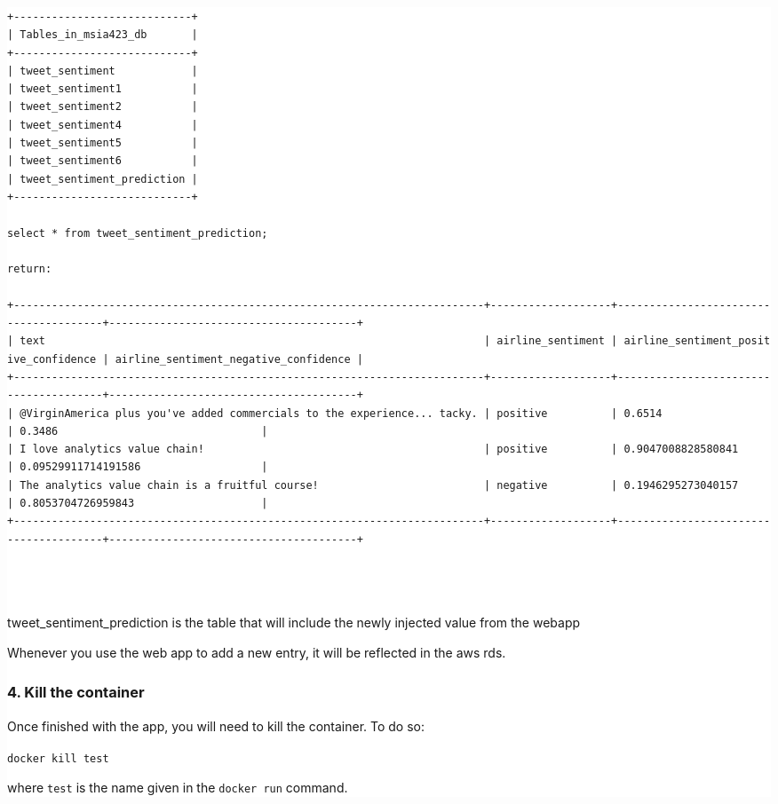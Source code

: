```
+----------------------------+
| Tables_in_msia423_db       |
+----------------------------+
| tweet_sentiment            |
| tweet_sentiment1           |
| tweet_sentiment2           |
| tweet_sentiment4           |
| tweet_sentiment5           |
| tweet_sentiment6           |
| tweet_sentiment_prediction |
+----------------------------+

select * from tweet_sentiment_prediction;

return:

+--------------------------------------------------------------------------+-------------------+---------------------------------------+---------------------------------------+
| text                                                                     | airline_sentiment | airline_sentiment_positive_confidence | airline_sentiment_negative_confidence |
+--------------------------------------------------------------------------+-------------------+---------------------------------------+---------------------------------------+
| @VirginAmerica plus you've added commercials to the experience... tacky. | positive          | 0.6514                                | 0.3486                                |
| I love analytics value chain!                                            | positive          | 0.9047008828580841                    | 0.09529911714191586                   |
| The analytics value chain is a fruitful course!                          | negative          | 0.1946295273040157                    | 0.8053704726959843                    |
+--------------------------------------------------------------------------+-------------------+---------------------------------------+---------------------------------------+




```

tweet_sentiment_prediction is the table that will include the newly injected value from the webapp

Whenever you use the web app to add a new entry, it will be reflected in the aws rds. 



### 4. Kill the container 

Once finished with the app, you will need to kill the container. To do so: 

```bash
docker kill test 
```

where `test` is the name given in the `docker run` command.
